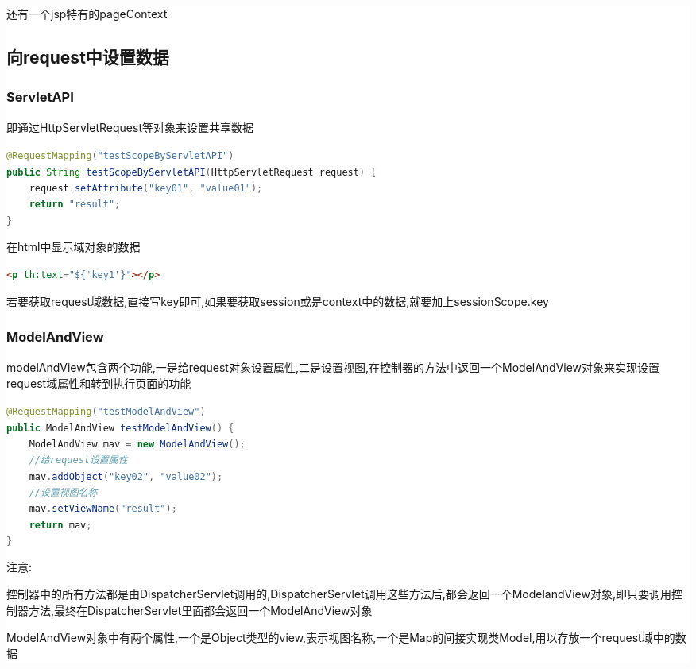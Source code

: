 还有一个jsp特有的pageContext





## 向request中设置数据



### ServletAPI

即通过HttpServletRequest等对象来设置共享数据

```java
@RequestMapping("testScopeByServletAPI")
public String testScopeByServletAPI(HttpServletRequest request) {
    request.setAttribute("key01", "value01");
    return "result";
}
```



在html中显示域对象的数据

```html
<p th:text="${'key1'}"></p>
```

若要获取request域数据,直接写key即可,如果要获取session或是context中的数据,就要加上sessionScope.key





### ModelAndView

modelAndView包含两个功能,一是给request对象设置属性,二是设置视图,在控制器的方法中返回一个ModelAndView对象来实现设置request域属性和转到执行页面的功能

```java
@RequestMapping("testModelAndView")
public ModelAndView testModelAndView() {
    ModelAndView mav = new ModelAndView();
    //给request设置属性
    mav.addObject("key02", "value02");
    //设置视图名称
    mav.setViewName("result");
    return mav;
}
```



注意:

控制器中的所有方法都是由DispatcherServlet调用的,DispatcherServlet调用这些方法后,都会返回一个ModelandView对象,即只要调用控制器方法,最终在DispatcherServlet里面都会返回一个ModelAndView对象

ModelAndView对象中有两个属性,一个是Object类型的view,表示视图名称,一个是Map的间接实现类Model,用以存放一个request域中的数据


